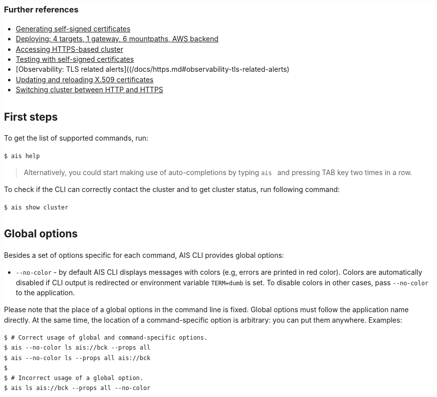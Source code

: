 ### Further references

- [Generating self-signed certificates](/docs/https.md#generating-self-signed-certificates)
- [Deploying: 4 targets, 1 gateway, 6 mountpaths, AWS backend](/docs/https.md#deploying-4-targets-1-gateway-6-mountpaths-aws-backend)
- [Accessing HTTPS-based cluster](/docs/https.md#accessing-https-based-cluster)
- [Testing with self-signed certificates](/docs/https.md#testing-with-self-signed-certificates)
- [Observability: TLS related alerts]((/docs/https.md#observability-tls-related-alerts)
- [Updating and reloading X.509 certificates](/docs/https.md#updating-and-reloading-x509-certificates)
- [Switching cluster between HTTP and HTTPS](/docs/https.md#switching-cluster-between-http-and-https)

## First steps

To get the list of supported commands, run:

```console
$ ais help
```

> Alternatively, you could start making use of auto-completions by typing `ais ` and pressing TAB key two times in a row.

To check if the CLI can correctly contact the cluster and to get cluster status, run following command:

```console
$ ais show cluster
```

## Global options

Besides a set of options specific for each command, AIS CLI provides global options:

- `--no-color` - by default AIS CLI displays messages with colors (e.g, errors are printed in red color).
  Colors are automatically disabled if CLI output is redirected or environment variable `TERM=dumb` is set.
  To disable colors in other cases, pass `--no-color` to the application.

Please note that the place of a global options in the command line is fixed.
Global options must follow the application name directly.
At the same time, the location of a command-specific option is arbitrary: you can put them anywhere.
Examples:

```console
$ # Correct usage of global and command-specific options.
$ ais --no-color ls ais://bck --props all
$ ais --no-color ls --props all ais://bck
$
$ # Incorrect usage of a global option.
$ ais ls ais://bck --props all --no-color
```

